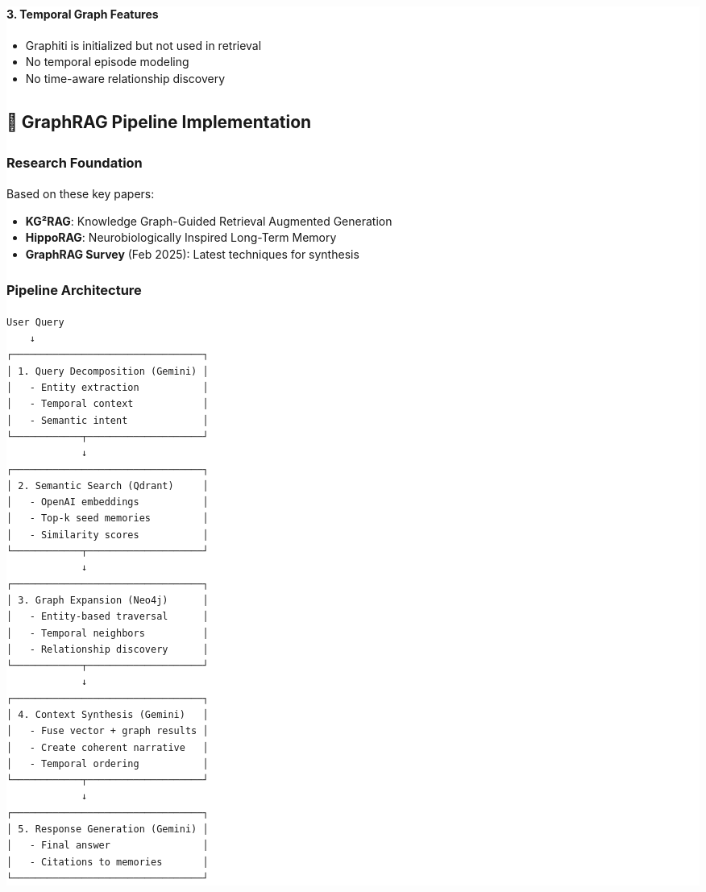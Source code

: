 #### 3. **Temporal Graph Features**
- Graphiti is initialized but not used in retrieval
- No temporal episode modeling
- No time-aware relationship discovery

## 🚀 **GraphRAG Pipeline Implementation**

### **Research Foundation**
Based on these key papers:
- **KG²RAG**: Knowledge Graph-Guided Retrieval Augmented Generation
- **HippoRAG**: Neurobiologically Inspired Long-Term Memory
- **GraphRAG Survey** (Feb 2025): Latest techniques for synthesis

### **Pipeline Architecture**

```
User Query
    ↓
┌─────────────────────────────────┐
│ 1. Query Decomposition (Gemini) │
│   - Entity extraction           │
│   - Temporal context            │
│   - Semantic intent             │
└────────────┬────────────────────┘
             ↓
┌─────────────────────────────────┐
│ 2. Semantic Search (Qdrant)     │
│   - OpenAI embeddings           │
│   - Top-k seed memories         │
│   - Similarity scores           │
└────────────┬────────────────────┘
             ↓
┌─────────────────────────────────┐
│ 3. Graph Expansion (Neo4j)      │
│   - Entity-based traversal      │
│   - Temporal neighbors          │
│   - Relationship discovery      │
└────────────┬────────────────────┘
             ↓
┌─────────────────────────────────┐
│ 4. Context Synthesis (Gemini)   │
│   - Fuse vector + graph results │
│   - Create coherent narrative   │
│   - Temporal ordering           │
└────────────┬────────────────────┘
             ↓
┌─────────────────────────────────┐
│ 5. Response Generation (Gemini) │
│   - Final answer                │
│   - Citations to memories       │
└─────────────────────────────────┘
```
